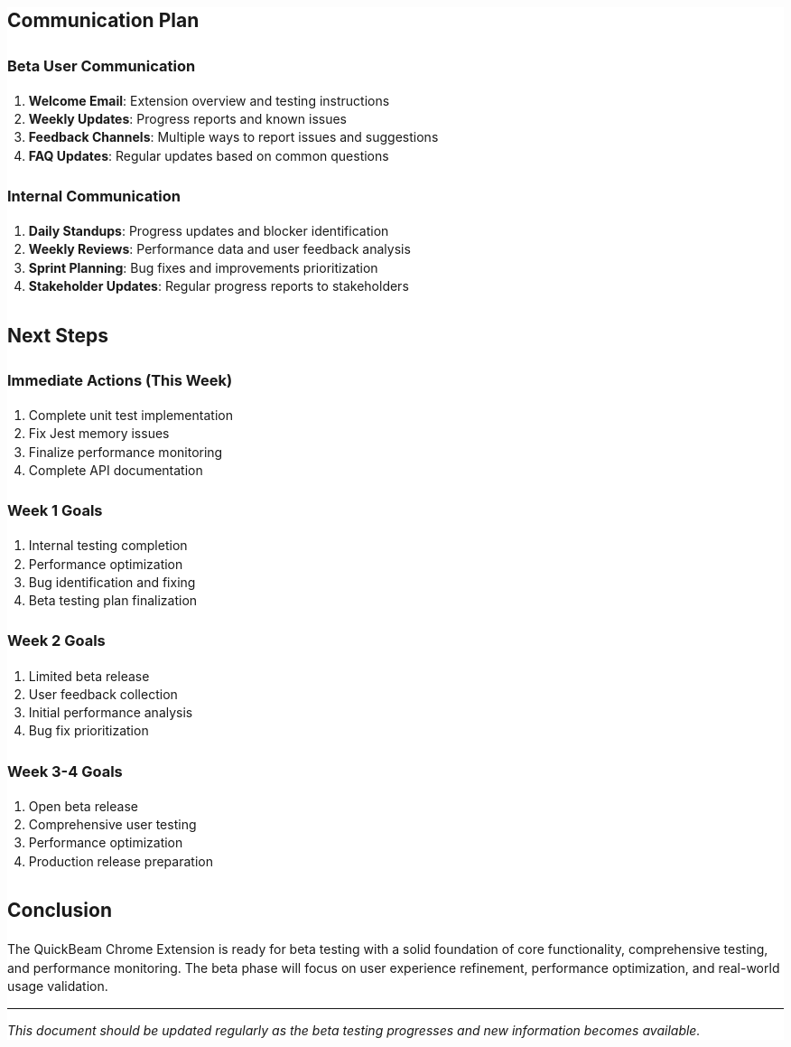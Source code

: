 ## Communication Plan

### Beta User Communication
1. **Welcome Email**: Extension overview and testing instructions
2. **Weekly Updates**: Progress reports and known issues
3. **Feedback Channels**: Multiple ways to report issues and suggestions
4. **FAQ Updates**: Regular updates based on common questions

### Internal Communication
1. **Daily Standups**: Progress updates and blocker identification
2. **Weekly Reviews**: Performance data and user feedback analysis
3. **Sprint Planning**: Bug fixes and improvements prioritization
4. **Stakeholder Updates**: Regular progress reports to stakeholders

## Next Steps

### Immediate Actions (This Week)
1. Complete unit test implementation
2. Fix Jest memory issues
3. Finalize performance monitoring
4. Complete API documentation

### Week 1 Goals
1. Internal testing completion
2. Performance optimization
3. Bug identification and fixing
4. Beta testing plan finalization

### Week 2 Goals
1. Limited beta release
2. User feedback collection
3. Initial performance analysis
4. Bug fix prioritization

### Week 3-4 Goals
1. Open beta release
2. Comprehensive user testing
3. Performance optimization
4. Production release preparation

## Conclusion

The QuickBeam Chrome Extension is ready for beta testing with a solid foundation of core functionality, comprehensive testing, and performance monitoring. The beta phase will focus on user experience refinement, performance optimization, and real-world usage validation.

---

*This document should be updated regularly as the beta testing progresses and new information becomes available.*

